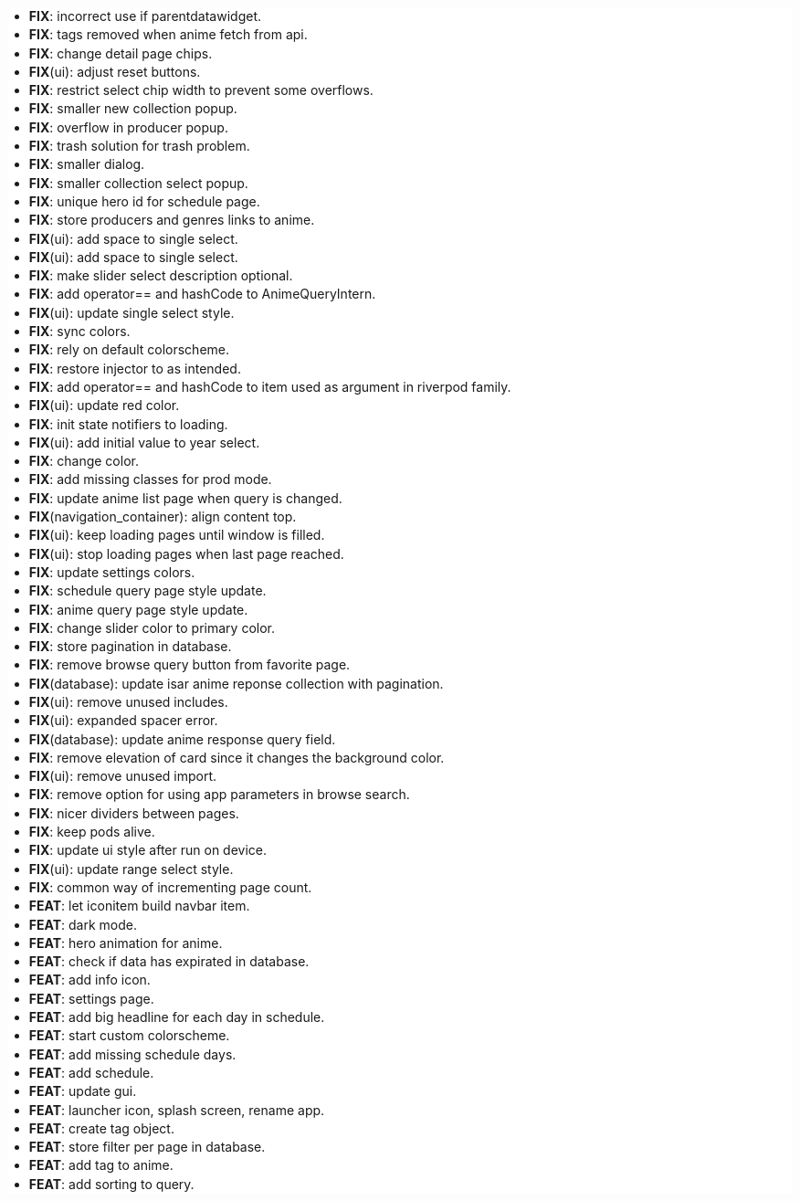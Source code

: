  - **FIX**: incorrect use if parentdatawidget.
 - **FIX**: tags removed when anime fetch from api.
 - **FIX**: change detail page chips.
 - **FIX**(ui): adjust reset buttons.
 - **FIX**: restrict select chip width to prevent some overflows.
 - **FIX**: smaller new collection popup.
 - **FIX**: overflow in producer popup.
 - **FIX**: trash solution for trash problem.
 - **FIX**: smaller dialog.
 - **FIX**: smaller collection select popup.
 - **FIX**: unique hero id for schedule page.
 - **FIX**: store producers and genres links to anime.
 - **FIX**(ui): add space to single select.
 - **FIX**(ui): add space to single select.
 - **FIX**: make slider select description optional.
 - **FIX**: add operator== and hashCode to AnimeQueryIntern.
 - **FIX**(ui): update single select style.
 - **FIX**: sync colors.
 - **FIX**: rely on default colorscheme.
 - **FIX**: restore injector to as intended.
 - **FIX**: add operator== and hashCode to item used as argument in riverpod family.
 - **FIX**(ui): update red color.
 - **FIX**: init state notifiers to loading.
 - **FIX**(ui): add initial value to year select.
 - **FIX**: change color.
 - **FIX**: add missing classes for prod mode.
 - **FIX**: update anime list page when query is changed.
 - **FIX**(navigation_container): align content top.
 - **FIX**(ui): keep loading pages until window is filled.
 - **FIX**(ui): stop loading pages when last page reached.
 - **FIX**: update settings colors.
 - **FIX**: schedule query page style update.
 - **FIX**: anime query page style update.
 - **FIX**: change slider color to primary color.
 - **FIX**: store pagination in database.
 - **FIX**: remove browse query button from favorite page.
 - **FIX**(database): update isar anime reponse collection with pagination.
 - **FIX**(ui): remove unused includes.
 - **FIX**(ui): expanded spacer error.
 - **FIX**(database): update anime response query field.
 - **FIX**: remove elevation of card since it changes the background color.
 - **FIX**(ui): remove unused import.
 - **FIX**: remove option for using app parameters in browse search.
 - **FIX**: nicer dividers between pages.
 - **FIX**: keep pods alive.
 - **FIX**: update ui style after run on device.
 - **FIX**(ui): update range select style.
 - **FIX**: common way of incrementing page count.
 - **FEAT**: let iconitem build navbar item.
 - **FEAT**: dark mode.
 - **FEAT**: hero animation for anime.
 - **FEAT**: check if data has expirated in database.
 - **FEAT**: add info icon.
 - **FEAT**: settings page.
 - **FEAT**: add big headline for each day in schedule.
 - **FEAT**: start custom colorscheme.
 - **FEAT**: add missing schedule days.
 - **FEAT**: add schedule.
 - **FEAT**: update gui.
 - **FEAT**: launcher icon, splash screen, rename app.
 - **FEAT**: create tag object.
 - **FEAT**: store filter per page in database.
 - **FEAT**: add tag to anime.
 - **FEAT**: add sorting to query.